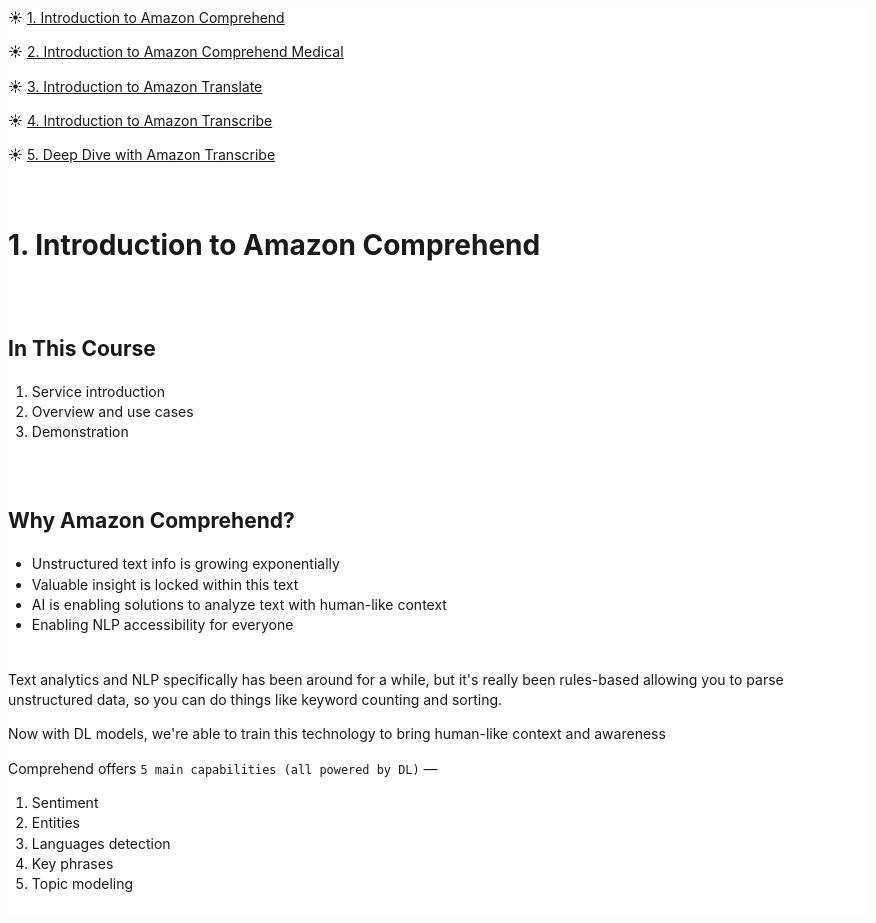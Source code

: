 ☀ [1. Introduction to Amazon Comprehend](https://github.com/Anacoder1/Getting-Started-with-AWS-Machine-Learning-Coursera/blob/master/Week%204/Detailed%20Notes.md#1-introduction-to-amazon-comprehend)<br>

☀ [2. Introduction to Amazon Comprehend Medical](https://github.com/Anacoder1/Getting-Started-with-AWS-Machine-Learning-Coursera/blob/master/Week%204/Detailed%20Notes.md#2-introduction-to-amazon-comprehend-medical)<br>

☀ [3. Introduction to Amazon Translate](https://github.com/Anacoder1/Getting-Started-with-AWS-Machine-Learning-Coursera/blob/master/Week%204/Detailed%20Notes.md#3-introduction-to-amazon-translate)<br>

☀ [4. Introduction to Amazon Transcribe](https://github.com/Anacoder1/Getting-Started-with-AWS-Machine-Learning-Coursera/blob/master/Week%204/Detailed%20Notes.md#4-introduction-to-amazon-transcribe)<br>

☀ [5. Deep Dive with Amazon Transcribe](https://github.com/Anacoder1/Getting-Started-with-AWS-Machine-Learning-Coursera/blob/master/Week%204/Detailed%20Notes.md#5-deep-dive-with-amazon-transcribe)<br><br>

# 1. Introduction to Amazon Comprehend
<br>

## In This Course
1. Service introduction
2. Overview and use cases
3. Demonstration
<br>

## Why Amazon Comprehend?

* Unstructured text info is growing exponentially
* Valuable insight is locked within this text
* AI is enabling solutions to analyze text with human-like context
* Enabling NLP accessibility for everyone<br><br>


Text analytics and NLP specifically has been around for a while,
but it's really been rules-based allowing you to parse
unstructured data, so you can do things like keyword counting
and sorting.<br>

Now with DL models, we're able to train this technology to
bring human-like context and awareness<br>


Comprehend offers `5 main capabilities (all powered by DL)` —<br>

1. Sentiment
2. Entities
3. Languages detection
4. Key phrases
5. Topic modeling<br><br>
